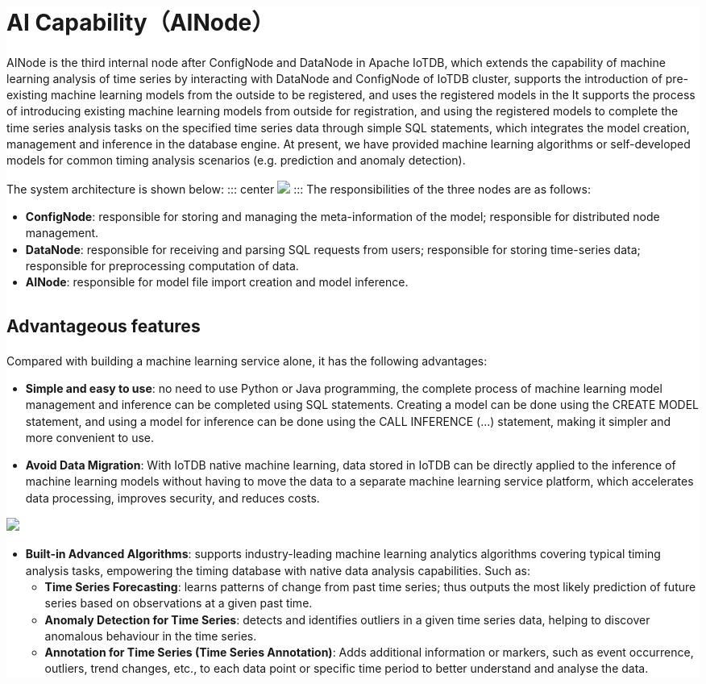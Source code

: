 

# AI Capability（AINode）

AINode is the third internal node after ConfigNode and DataNode in Apache IoTDB, which extends the capability of machine learning analysis of time series by interacting with DataNode and ConfigNode of IoTDB cluster, supports the introduction of pre-existing machine learning models from the outside to be registered, and uses the registered models in the It supports the process of introducing existing machine learning models from outside for registration, and using the registered models to complete the time series analysis tasks on the specified time series data through simple SQL statements, which integrates the model creation, management and inference in the database engine. At present, we have provided machine learning algorithms or self-developed models for common timing analysis scenarios (e.g. prediction and anomaly detection).

The system architecture is shown below:
::: center
<img src="https://alioss.timecho.com/upload/AInode.png" style="zoom:50 percent" />
::: 
The responsibilities of the three nodes are as follows:

- **ConfigNode**: responsible for storing and managing the meta-information of the model; responsible for distributed node management.
- **DataNode**: responsible for receiving and parsing SQL requests from users; responsible for storing time-series data; responsible for preprocessing computation of data.
- **AINode**: responsible for model file import creation and model inference.

## Advantageous features

Compared with building a machine learning service alone, it has the following advantages:

- **Simple and easy to use**: no need to use Python or Java programming, the complete process of machine learning model management and inference can be completed using SQL statements. Creating a model can be done using the CREATE MODEL statement, and using a model for inference can be done using the CALL INFERENCE (...) statement, making it simpler and more convenient to use.


- **Avoid Data Migration**: With IoTDB native machine learning, data stored in IoTDB can be directly applied to the inference of machine learning models without having to move the data to a separate machine learning service platform, which accelerates data processing, improves security, and reduces costs.

![](https://alioss.timecho.com/upload/AInode1.png)

- **Built-in Advanced Algorithms**: supports industry-leading machine learning analytics algorithms covering typical timing analysis tasks, empowering the timing database with native data analysis capabilities. Such as:
  - **Time Series Forecasting**: learns patterns of change from past time series; thus outputs the most likely prediction of future series based on observations at a given past time.
  - **Anomaly Detection for Time Series**: detects and identifies outliers in a given time series data, helping to discover anomalous behaviour in the time series.
  - **Annotation for Time Series (Time Series Annotation)**: Adds additional information or markers, such as event occurrence, outliers, trend changes, etc., to each data point or specific time period to better understand and analyse the data.
